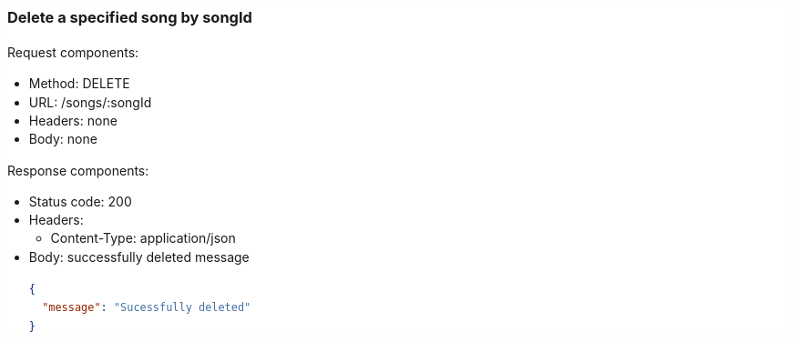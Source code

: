 ### Delete a specified song by songId

Request components:

- Method: DELETE
- URL: /songs/:songId
- Headers: none
- Body: none

Response components:

- Status code: 200
- Headers:
  - Content-Type: application/json
- Body: successfully deleted message
  ```json
  {
    "message": "Sucessfully deleted"
  }
  ```

[http://localhost:5000]: http://localhost:5000
[starter]: https://github.com/appacademy/practice-for-week-08-music-archive-docs-long-practice
